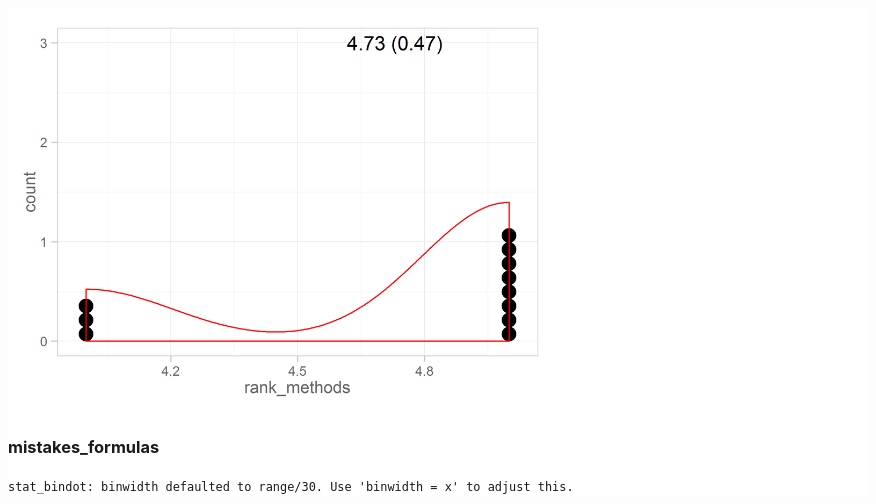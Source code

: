 <img src="figure_rmd/item_graphs-8.png" title="" alt="" width="550px" />

### mistakes_formulas

```
stat_bindot: binwidth defaulted to range/30. Use 'binwidth = x' to adjust this.
```

